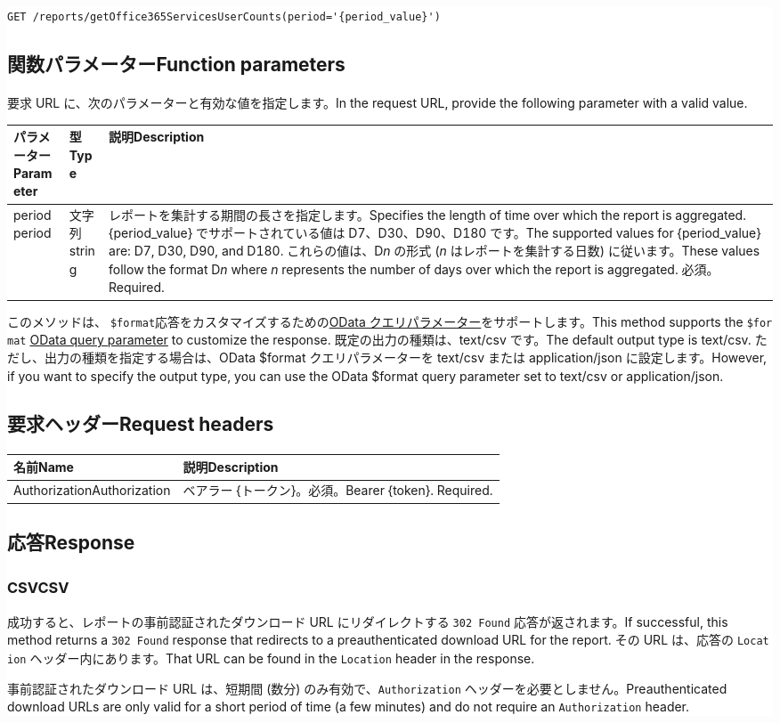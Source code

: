  

```http
GET /reports/getOffice365ServicesUserCounts(period='{period_value}')
```

## <a name="function-parameters"></a><span data-ttu-id="4169c-118">関数パラメーター</span><span class="sxs-lookup"><span data-stu-id="4169c-118">Function parameters</span></span>

<span data-ttu-id="4169c-119">要求 URL に、次のパラメーターと有効な値を指定します。</span><span class="sxs-lookup"><span data-stu-id="4169c-119">In the request URL, provide the following parameter with a valid value.</span></span>

| <span data-ttu-id="4169c-120">パラメーター</span><span class="sxs-lookup"><span data-stu-id="4169c-120">Parameter</span></span> | <span data-ttu-id="4169c-121">型</span><span class="sxs-lookup"><span data-stu-id="4169c-121">Type</span></span>   | <span data-ttu-id="4169c-122">説明</span><span class="sxs-lookup"><span data-stu-id="4169c-122">Description</span></span>                              |
| :-------- | :----- | :--------------------------------------- |
| <span data-ttu-id="4169c-123">period</span><span class="sxs-lookup"><span data-stu-id="4169c-123">period</span></span>    | <span data-ttu-id="4169c-124">文字列</span><span class="sxs-lookup"><span data-stu-id="4169c-124">string</span></span> | <span data-ttu-id="4169c-125">レポートを集計する期間の長さを指定します。</span><span class="sxs-lookup"><span data-stu-id="4169c-125">Specifies the length of time over which the report is aggregated.</span></span> <span data-ttu-id="4169c-126">{period_value} でサポートされている値は D7、D30、D90、D180 です。</span><span class="sxs-lookup"><span data-stu-id="4169c-126">The supported values for {period_value} are: D7, D30, D90, and D180.</span></span> <span data-ttu-id="4169c-127">これらの値は、D*n* の形式 (*n* はレポートを集計する日数) に従います。</span><span class="sxs-lookup"><span data-stu-id="4169c-127">These values follow the format D*n* where *n* represents the number of days over which the report is aggregated.</span></span> <span data-ttu-id="4169c-128">必須。</span><span class="sxs-lookup"><span data-stu-id="4169c-128">Required.</span></span> |

<span data-ttu-id="4169c-129">このメソッドは、 `$format`応答をカスタマイズするための[OData クエリパラメーター](/graph/query-parameters)をサポートします。</span><span class="sxs-lookup"><span data-stu-id="4169c-129">This method supports the `$format` [OData query parameter](/graph/query-parameters) to customize the response.</span></span> <span data-ttu-id="4169c-130">既定の出力の種類は、text/csv です。</span><span class="sxs-lookup"><span data-stu-id="4169c-130">The default output type is text/csv.</span></span> <span data-ttu-id="4169c-131">ただし、出力の種類を指定する場合は、OData $format クエリパラメーターを text/csv または application/json に設定します。</span><span class="sxs-lookup"><span data-stu-id="4169c-131">However, if you want to specify the output type, you can use the OData $format query parameter set to text/csv or application/json.</span></span>

## <a name="request-headers"></a><span data-ttu-id="4169c-132">要求ヘッダー</span><span class="sxs-lookup"><span data-stu-id="4169c-132">Request headers</span></span>

| <span data-ttu-id="4169c-133">名前</span><span class="sxs-lookup"><span data-stu-id="4169c-133">Name</span></span>          | <span data-ttu-id="4169c-134">説明</span><span class="sxs-lookup"><span data-stu-id="4169c-134">Description</span></span>               |
| :------------ | :------------------------ |
| <span data-ttu-id="4169c-135">Authorization</span><span class="sxs-lookup"><span data-stu-id="4169c-135">Authorization</span></span> | <span data-ttu-id="4169c-p104">ベアラー {トークン}。必須。</span><span class="sxs-lookup"><span data-stu-id="4169c-p104">Bearer {token}. Required.</span></span> |

## <a name="response"></a><span data-ttu-id="4169c-138">応答</span><span class="sxs-lookup"><span data-stu-id="4169c-138">Response</span></span>

### <a name="csv"></a><span data-ttu-id="4169c-139">CSV</span><span class="sxs-lookup"><span data-stu-id="4169c-139">CSV</span></span>

<span data-ttu-id="4169c-140">成功すると、レポートの事前認証されたダウンロード URL にリダイレクトする `302 Found` 応答が返されます。</span><span class="sxs-lookup"><span data-stu-id="4169c-140">If successful, this method returns a `302 Found` response that redirects to a preauthenticated download URL for the report.</span></span> <span data-ttu-id="4169c-141">その URL は、応答の `Location` ヘッダー内にあります。</span><span class="sxs-lookup"><span data-stu-id="4169c-141">That URL can be found in the `Location` header in the response.</span></span>

<span data-ttu-id="4169c-142">事前認証されたダウンロード URL は、短期間 (数分) のみ有効で、`Authorization` ヘッダーを必要としません。</span><span class="sxs-lookup"><span data-stu-id="4169c-142">Preauthenticated download URLs are only valid for a short period of time (a few minutes) and do not require an `Authorization` header.</span></span>
